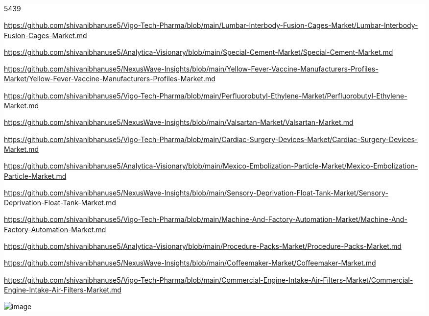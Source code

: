5439</p><p><a href="https://github.com/shivanibhanuse5/Vigo-Tech-Pharma/blob/main/Lumbar-Interbody-Fusion-Cages-Market/Lumbar-Interbody-Fusion-Cages-Market.md">https://github.com/shivanibhanuse5/Vigo-Tech-Pharma/blob/main/Lumbar-Interbody-Fusion-Cages-Market/Lumbar-Interbody-Fusion-Cages-Market.md</a></p><p><a href="https://github.com/shivanibhanuse5/Analytica-Visionary/blob/main/Special-Cement-Market/Special-Cement-Market.md">https://github.com/shivanibhanuse5/Analytica-Visionary/blob/main/Special-Cement-Market/Special-Cement-Market.md</a></p><p><a href="https://github.com/shivanibhanuse5/NexusWave-Insights/blob/main/Yellow-Fever-Vaccine-Manufacturers-Profiles-Market/Yellow-Fever-Vaccine-Manufacturers-Profiles-Market.md">https://github.com/shivanibhanuse5/NexusWave-Insights/blob/main/Yellow-Fever-Vaccine-Manufacturers-Profiles-Market/Yellow-Fever-Vaccine-Manufacturers-Profiles-Market.md</a></p><p><a href="https://github.com/shivanibhanuse5/Vigo-Tech-Pharma/blob/main/Perfluorobutyl-Ethylene-Market/Perfluorobutyl-Ethylene-Market.md">https://github.com/shivanibhanuse5/Vigo-Tech-Pharma/blob/main/Perfluorobutyl-Ethylene-Market/Perfluorobutyl-Ethylene-Market.md</a></p><p><a href="https://github.com/shivanibhanuse5/NexusWave-Insights/blob/main/Valsartan-Market/Valsartan-Market.md">https://github.com/shivanibhanuse5/NexusWave-Insights/blob/main/Valsartan-Market/Valsartan-Market.md</a></p><p><a href="https://github.com/shivanibhanuse5/Vigo-Tech-Pharma/blob/main/Cardiac-Surgery-Devices-Market/Cardiac-Surgery-Devices-Market.md">https://github.com/shivanibhanuse5/Vigo-Tech-Pharma/blob/main/Cardiac-Surgery-Devices-Market/Cardiac-Surgery-Devices-Market.md</a></p><p><a href="https://github.com/shivanibhanuse5/Analytica-Visionary/blob/main/Mexico-Embolization-Particle-Market/Mexico-Embolization-Particle-Market.md">https://github.com/shivanibhanuse5/Analytica-Visionary/blob/main/Mexico-Embolization-Particle-Market/Mexico-Embolization-Particle-Market.md</a></p><p><a href="https://github.com/shivanibhanuse5/NexusWave-Insights/blob/main/Sensory-Deprivation-Float-Tank-Market/Sensory-Deprivation-Float-Tank-Market.md">https://github.com/shivanibhanuse5/NexusWave-Insights/blob/main/Sensory-Deprivation-Float-Tank-Market/Sensory-Deprivation-Float-Tank-Market.md</a></p><p><a href="https://github.com/shivanibhanuse5/Vigo-Tech-Pharma/blob/main/Machine-And-Factory-Automation-Market/Machine-And-Factory-Automation-Market.md">https://github.com/shivanibhanuse5/Vigo-Tech-Pharma/blob/main/Machine-And-Factory-Automation-Market/Machine-And-Factory-Automation-Market.md</a></p><p><a href="https://github.com/shivanibhanuse5/Analytica-Visionary/blob/main/Procedure-Packs-Market/Procedure-Packs-Market.md">https://github.com/shivanibhanuse5/Analytica-Visionary/blob/main/Procedure-Packs-Market/Procedure-Packs-Market.md</a></p><p><a href="https://github.com/shivanibhanuse5/NexusWave-Insights/blob/main/Coffeemaker-Market/Coffeemaker-Market.md">https://github.com/shivanibhanuse5/NexusWave-Insights/blob/main/Coffeemaker-Market/Coffeemaker-Market.md</a></p><p><a href="https://github.com/shivanibhanuse5/Vigo-Tech-Pharma/blob/main/Commercial-Engine-Intake-Air-Filters-Market/Commercial-Engine-Intake-Air-Filters-Market.md">https://github.com/shivanibhanuse5/Vigo-Tech-Pharma/blob/main/Commercial-Engine-Intake-Air-Filters-Market/Commercial-Engine-Intake-Air-Filters-Market.md</a></p>
![image](https://github.com/user-attachments/assets/2e73b282-f92b-47a0-acea-56fdb0ae357d)

